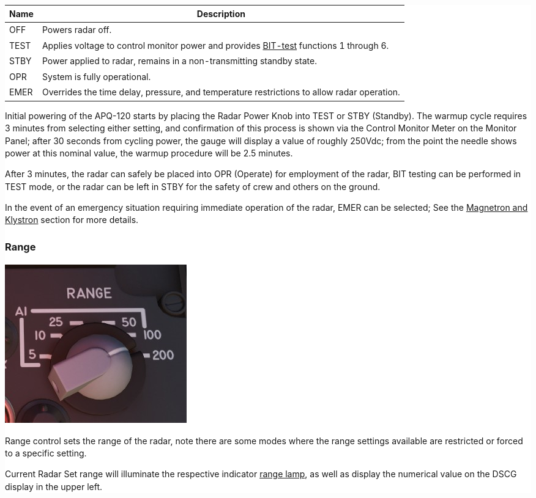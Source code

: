| Name | Description                                                                                                                  |
| ---- | ---------------------------------------------------------------------------------------------------------------------------- |
| OFF  | Powers radar off.                                                                                                            |
| TEST | Applies voltage to control monitor power and provides [BIT-test](../procedures/bit_tests/overview.md) functions 1 through 6. |
| STBY | Power applied to radar, remains in a non-transmitting standby state.                                                         |
| OPR  | System is fully operational.                                                                                                 |
| EMER | Overrides the time delay, pressure, and temperature restrictions to allow radar operation.                                   |

Initial powering of the APQ-120 starts by placing the Radar Power Knob into TEST
or STBY (Standby). The warmup cycle requires 3 minutes from selecting either
setting, and confirmation of this process is shown via the Control Monitor Meter
on the Monitor Panel; after 30 seconds from cycling power, the gauge will
display a value of roughly 250Vdc; from the point the needle shows power at this
nominal value, the warmup procedure will be 2.5 minutes.

After 3 minutes, the radar can safely be placed into OPR (Operate) for
employment of the radar, BIT testing can be performed in TEST mode, or the radar
can be left in STBY for the safety of crew and others on the ground.

In the event of an emergency situation requiring immediate operation of the
radar, EMER can be selected; See the
[Magnetron and Klystron](#magnetron-and-klystron) section for more details.

### Range

![Range Knob](../img/wso_radar_range_knob.jpg)

Range control sets the range of the radar, note there are some modes where the
range settings available are restricted or forced to a specific setting.

Current Radar Set range will illuminate the respective indicator
[range lamp](../cockpit/pilot/dscg_controls.md#range-lights), as well as display
the numerical value on the DSCG display in the upper left.
